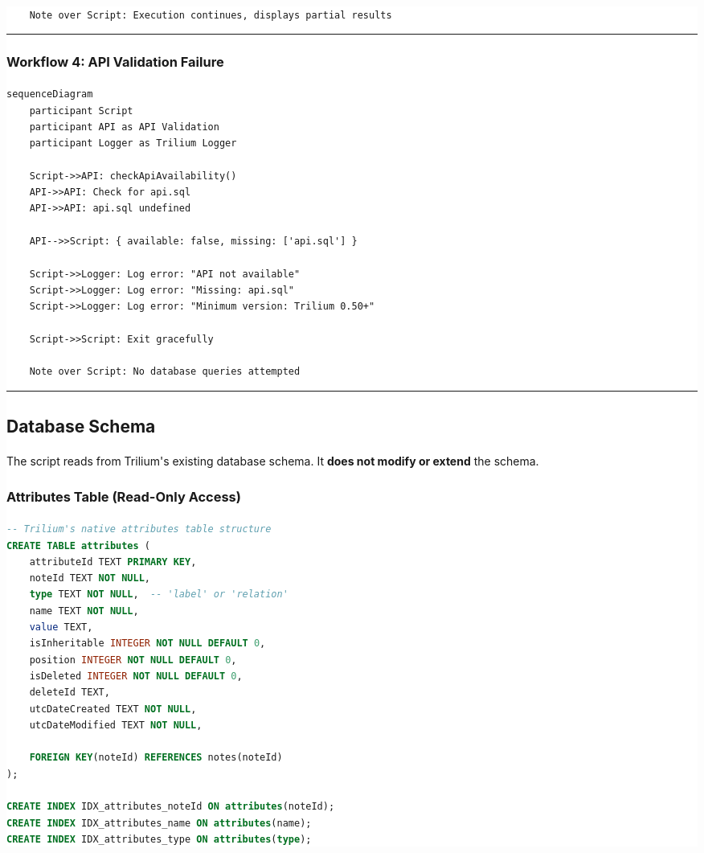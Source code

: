 ```mermaid
    Note over Script: Execution continues, displays partial results
```

---

### Workflow 4: API Validation Failure

```mermaid
sequenceDiagram
    participant Script
    participant API as API Validation
    participant Logger as Trilium Logger

    Script->>API: checkApiAvailability()
    API->>API: Check for api.sql
    API->>API: api.sql undefined

    API-->>Script: { available: false, missing: ['api.sql'] }

    Script->>Logger: Log error: "API not available"
    Script->>Logger: Log error: "Missing: api.sql"
    Script->>Logger: Log error: "Minimum version: Trilium 0.50+"

    Script->>Script: Exit gracefully

    Note over Script: No database queries attempted
```

---

## Database Schema

The script reads from Trilium's existing database schema. It **does not modify or extend** the schema.

### Attributes Table (Read-Only Access)

```sql
-- Trilium's native attributes table structure
CREATE TABLE attributes (
    attributeId TEXT PRIMARY KEY,
    noteId TEXT NOT NULL,
    type TEXT NOT NULL,  -- 'label' or 'relation'
    name TEXT NOT NULL,
    value TEXT,
    isInheritable INTEGER NOT NULL DEFAULT 0,
    position INTEGER NOT NULL DEFAULT 0,
    isDeleted INTEGER NOT NULL DEFAULT 0,
    deleteId TEXT,
    utcDateCreated TEXT NOT NULL,
    utcDateModified TEXT NOT NULL,

    FOREIGN KEY(noteId) REFERENCES notes(noteId)
);

CREATE INDEX IDX_attributes_noteId ON attributes(noteId);
CREATE INDEX IDX_attributes_name ON attributes(name);
CREATE INDEX IDX_attributes_type ON attributes(type);
```
